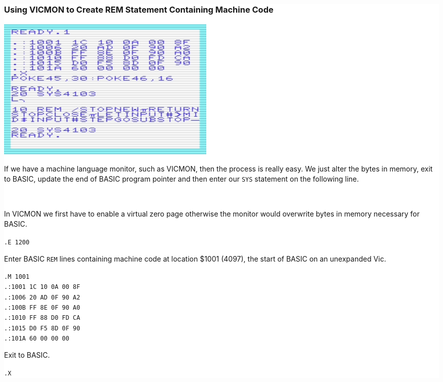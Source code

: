 ### Using VICMON to Create REM Statement Containing Machine Code

<img src="/img/articles/vic20_vicmon_code_in_rem_basic_listing.png" class="img-right" style="width: 400px; clear: right;" title="BASIC listing with machine embedded in REM statement, entered using VICMON">

If we have a machine language monitor, such as VICMON, then the process is really easy.  We just alter the bytes in memory, exit to BASIC, update the end of BASIC program pointer and then enter our `SYS` statement on the following line.

<br style="clear:right" />

In VICMON we first have to enable a virtual zero page otherwise the monitor would overwrite bytes in memory necessary for BASIC.

```
.E 1200
```

Enter BASIC `REM` lines containing machine code at location $1001 (4097), the start of BASIC on an unexpanded Vic.
```
.M 1001
.:1001 1C 10 0A 00 8F
.:1006 20 AD 0F 90 A2
.:100B FF 8E 0F 90 A0
.:1010 FF 88 D0 FD CA
.:1015 D0 F5 8D 0F 90
.:101A 60 00 00 00
```

Exit to BASIC.
```
.X
```

